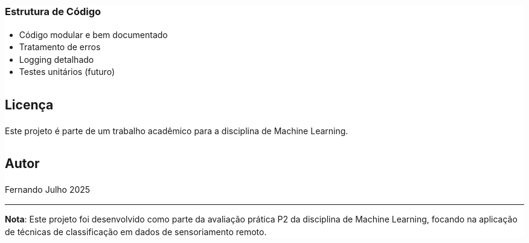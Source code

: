 ### Estrutura de Código
- Código modular e bem documentado
- Tratamento de erros
- Logging detalhado
- Testes unitários (futuro)

## Licença

Este projeto é parte de um trabalho acadêmico para a disciplina de Machine Learning.

## Autor

Fernando
Julho 2025

---

**Nota**: Este projeto foi desenvolvido como parte da avaliação prática P2 da disciplina de Machine Learning, focando na aplicação de técnicas de classificação em dados de sensoriamento remoto.
